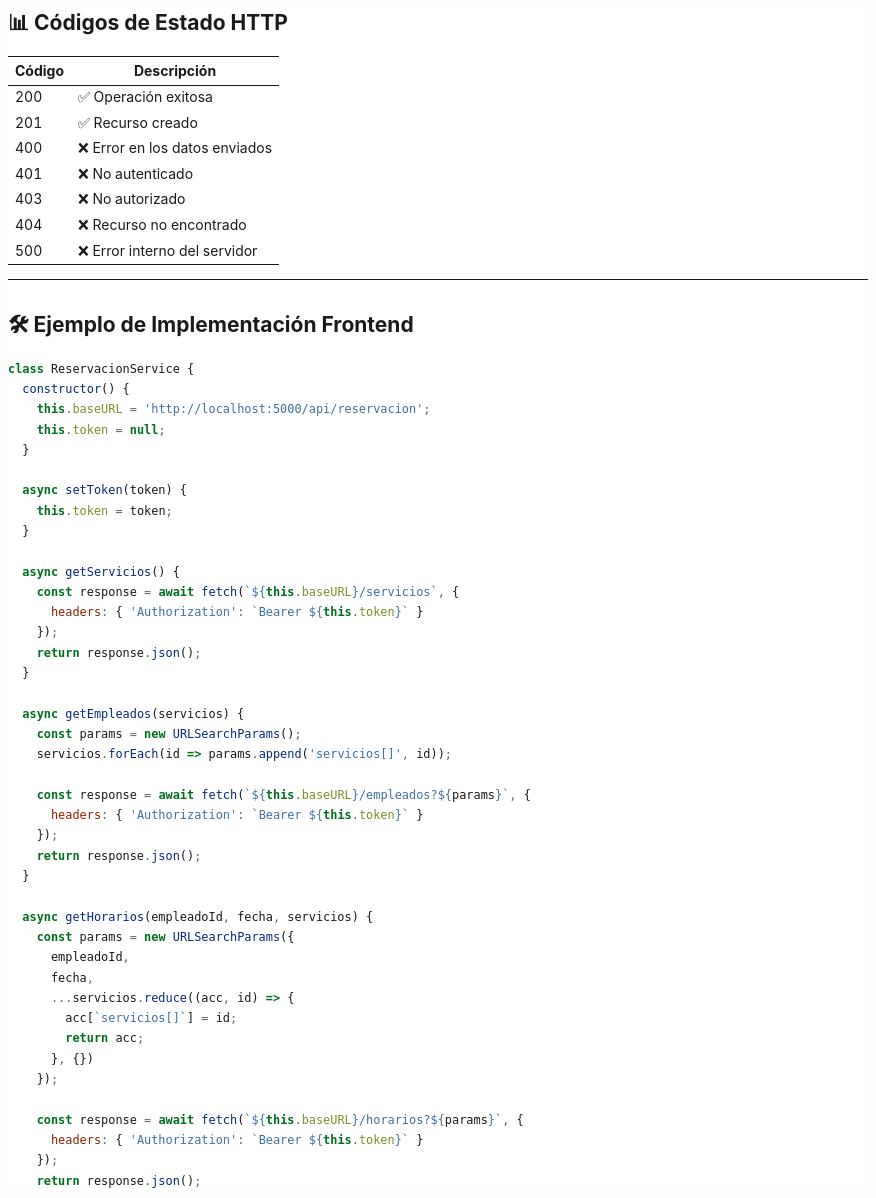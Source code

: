 
## 📊 Códigos de Estado HTTP

| Código | Descripción |
|--------|-------------|
| 200 | ✅ Operación exitosa |
| 201 | ✅ Recurso creado |
| 400 | ❌ Error en los datos enviados |
| 401 | ❌ No autenticado |
| 403 | ❌ No autorizado |
| 404 | ❌ Recurso no encontrado |
| 500 | ❌ Error interno del servidor |

---

## 🛠️ Ejemplo de Implementación Frontend

```javascript
class ReservacionService {
  constructor() {
    this.baseURL = 'http://localhost:5000/api/reservacion';
    this.token = null;
  }

  async setToken(token) {
    this.token = token;
  }

  async getServicios() {
    const response = await fetch(`${this.baseURL}/servicios`, {
      headers: { 'Authorization': `Bearer ${this.token}` }
    });
    return response.json();
  }

  async getEmpleados(servicios) {
    const params = new URLSearchParams();
    servicios.forEach(id => params.append('servicios[]', id));
    
    const response = await fetch(`${this.baseURL}/empleados?${params}`, {
      headers: { 'Authorization': `Bearer ${this.token}` }
    });
    return response.json();
  }

  async getHorarios(empleadoId, fecha, servicios) {
    const params = new URLSearchParams({
      empleadoId,
      fecha,
      ...servicios.reduce((acc, id) => {
        acc[`servicios[]`] = id;
        return acc;
      }, {})
    });
    
    const response = await fetch(`${this.baseURL}/horarios?${params}`, {
      headers: { 'Authorization': `Bearer ${this.token}` }
    });
    return response.json();
```